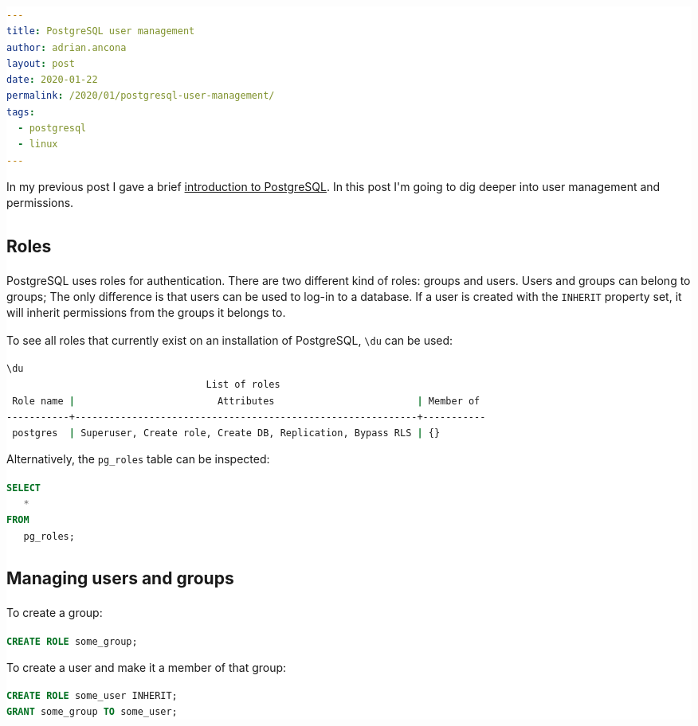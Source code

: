 ```yaml
---
title: PostgreSQL user management
author: adrian.ancona
layout: post
date: 2020-01-22
permalink: /2020/01/postgresql-user-management/
tags:
  - postgresql
  - linux
---
```


In my previous post I gave a brief [introduction to PostgreSQL](/2020/01/introduction-to-postgresql/). In this post I'm going to dig deeper into user management and permissions.

## Roles

PostgreSQL uses roles for authentication. There are two different kind of roles: groups and users. Users and groups can belong to groups; The only difference is that users can be used to log-in to a database. If a user is created with the `INHERIT` property set, it will inherit permissions from the groups it belongs to.

To see all roles that currently exist on an installation of PostgreSQL, `\du` can be used:

```sh
\du
                                   List of roles
 Role name |                         Attributes                         | Member of
-----------+------------------------------------------------------------+-----------
 postgres  | Superuser, Create role, Create DB, Replication, Bypass RLS | {}
```



Alternatively, the `pg_roles` table can be inspected:

```sql
SELECT
   *
FROM
   pg_roles;
```

## Managing users and groups

To create a group:

```sql
CREATE ROLE some_group;
```

To create a user and make it a member of that group:

```sql
CREATE ROLE some_user INHERIT;
GRANT some_group TO some_user;
```
